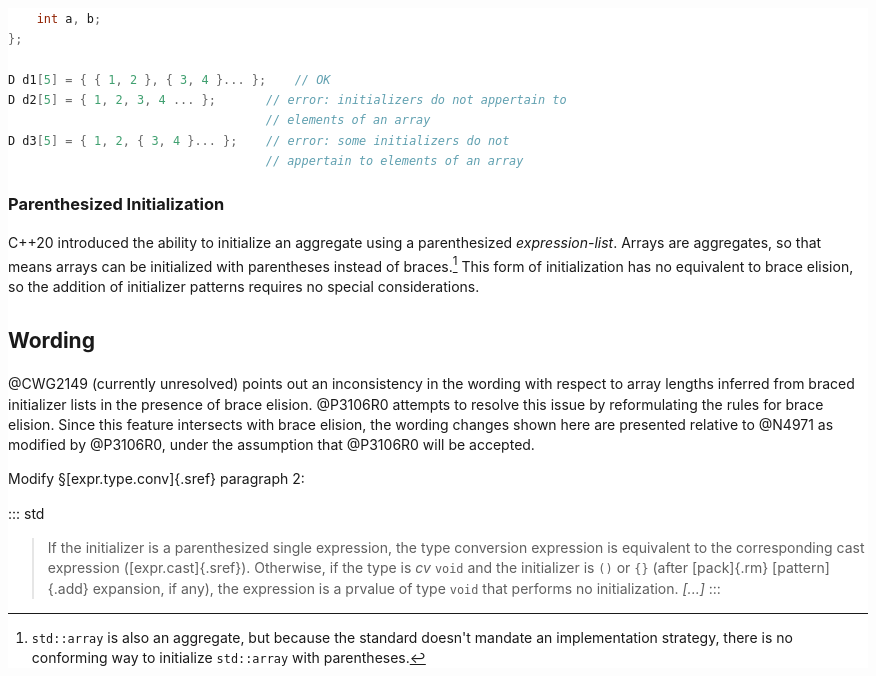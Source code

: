 ```c++
    int a, b;
};

D d1[5] = { { 1, 2 }, { 3, 4 }... };    // OK
D d2[5] = { 1, 2, 3, 4 ... };       // error: initializers do not appertain to
                                    // elements of an array
D d3[5] = { 1, 2, { 3, 4 }... };    // error: some initializers do not
                                    // appertain to elements of an array
```

### Parenthesized Initialization

C++20 introduced the ability
to initialize an aggregate
using a parenthesized *expression-list*.
Arrays are aggregates, so that means arrays
can be initialized with parentheses
instead of braces.[^2]
This form of initialization
has no equivalent to brace elision,
so the addition of initializer patterns
requires no special considerations.

[^2]: `std::array` is also an aggregate,
      but because the standard
      doesn't mandate an implementation strategy,
      there is no conforming way
      to initialize `std::array` with parentheses.

## Wording

@CWG2149 (currently unresolved) points out an inconsistency in the wording
with respect to array lengths inferred from braced initializer lists
in the presence of brace elision.
@P3106R0 attempts to resolve this issue
by reformulating the rules for brace elision.
Since this feature intersects with brace elision,
the wording changes shown here
are presented relative to @N4971
as modified by @P3106R0,
under the assumption that @P3106R0
will be accepted.

Modify &sect;[expr.type.conv]{.sref} paragraph 2:

::: std
> If the initializer is a parenthesized single expression,
> the type conversion expression is equivalent
> to the corresponding cast expression ([expr.cast]{.sref}).
> Otherwise, if the type is *cv* `void`
> and the initializer is `()` or `{}`
> (after [pack]{.rm} [pattern]{.add} expansion, if any),
> the expression is a prvalue of type `void`
> that performs no initialization.
> *[...]*
:::


[^1]: This didn't stop older compilers